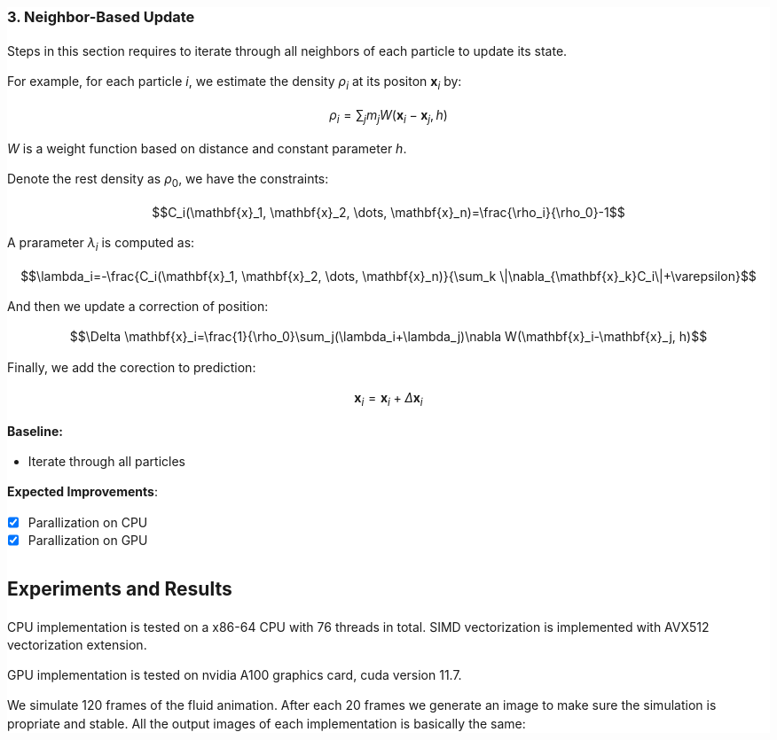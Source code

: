 ### 3. Neighbor-Based Update

Steps in this section requires to iterate through all neighbors of each particle to update its state.

For example, for each particle $i$, we estimate the density $\rho_i$ at its positon $\mathbf{x}_i$ by:

$$\rho_i=\sum_j m_j W(\mathbf{x}_i-\mathbf{x}_j, h)$$

$W$ is a weight function based on distance and constant parameter $h$.

Denote the rest density as $\rho_0$, we have the constraints:

$$C_i(\mathbf{x}_1, \mathbf{x}_2, \dots, \mathbf{x}_n)=\frac{\rho_i}{\rho_0}-1$$

A prarameter $\lambda_i$  is computed as:

$$\lambda_i=-\frac{C_i(\mathbf{x}_1, \mathbf{x}_2, \dots, \mathbf{x}_n)}{\sum_k \|\nabla_{\mathbf{x}_k}C_i\|+\varepsilon}$$

And then we update a correction of position:

$$\Delta \mathbf{x}_i=\frac{1}{\rho_0}\sum_j(\lambda_i+\lambda_j)\nabla W(\mathbf{x}_i-\mathbf{x}_j, h)$$

Finally, we add the corection to prediction:

$$\mathbf{x}_i=\mathbf{x}_i+\Delta\mathbf{x}_i$$

**Baseline:**

- Iterate through all particles

**Expected Improvements**:

- [x] Parallization on CPU
- [x] Parallization on GPU

## Experiments and Results

CPU implementation is tested on a x86-64 CPU with 76 threads in total. SIMD vectorization is implemented with AVX512 vectorization extension.

GPU implementation is tested on nvidia A100 graphics card, cuda version 11.7.

We simulate 120 frames of the fluid animation. After each 20 frames we generate an image to make sure the simulation is propriate and stable. All the output images of each implementation is basically the same:



<p align="center">